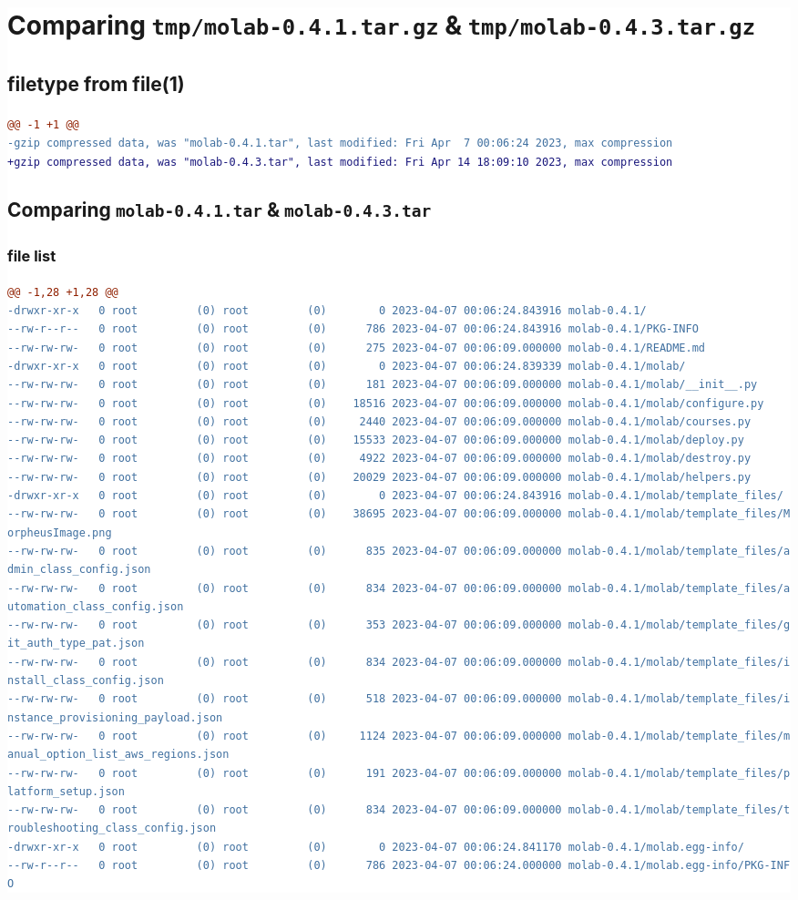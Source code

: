 # Comparing `tmp/molab-0.4.1.tar.gz` & `tmp/molab-0.4.3.tar.gz`

## filetype from file(1)

```diff
@@ -1 +1 @@
-gzip compressed data, was "molab-0.4.1.tar", last modified: Fri Apr  7 00:06:24 2023, max compression
+gzip compressed data, was "molab-0.4.3.tar", last modified: Fri Apr 14 18:09:10 2023, max compression
```

## Comparing `molab-0.4.1.tar` & `molab-0.4.3.tar`

### file list

```diff
@@ -1,28 +1,28 @@
-drwxr-xr-x   0 root         (0) root         (0)        0 2023-04-07 00:06:24.843916 molab-0.4.1/
--rw-r--r--   0 root         (0) root         (0)      786 2023-04-07 00:06:24.843916 molab-0.4.1/PKG-INFO
--rw-rw-rw-   0 root         (0) root         (0)      275 2023-04-07 00:06:09.000000 molab-0.4.1/README.md
-drwxr-xr-x   0 root         (0) root         (0)        0 2023-04-07 00:06:24.839339 molab-0.4.1/molab/
--rw-rw-rw-   0 root         (0) root         (0)      181 2023-04-07 00:06:09.000000 molab-0.4.1/molab/__init__.py
--rw-rw-rw-   0 root         (0) root         (0)    18516 2023-04-07 00:06:09.000000 molab-0.4.1/molab/configure.py
--rw-rw-rw-   0 root         (0) root         (0)     2440 2023-04-07 00:06:09.000000 molab-0.4.1/molab/courses.py
--rw-rw-rw-   0 root         (0) root         (0)    15533 2023-04-07 00:06:09.000000 molab-0.4.1/molab/deploy.py
--rw-rw-rw-   0 root         (0) root         (0)     4922 2023-04-07 00:06:09.000000 molab-0.4.1/molab/destroy.py
--rw-rw-rw-   0 root         (0) root         (0)    20029 2023-04-07 00:06:09.000000 molab-0.4.1/molab/helpers.py
-drwxr-xr-x   0 root         (0) root         (0)        0 2023-04-07 00:06:24.843916 molab-0.4.1/molab/template_files/
--rw-rw-rw-   0 root         (0) root         (0)    38695 2023-04-07 00:06:09.000000 molab-0.4.1/molab/template_files/MorpheusImage.png
--rw-rw-rw-   0 root         (0) root         (0)      835 2023-04-07 00:06:09.000000 molab-0.4.1/molab/template_files/admin_class_config.json
--rw-rw-rw-   0 root         (0) root         (0)      834 2023-04-07 00:06:09.000000 molab-0.4.1/molab/template_files/automation_class_config.json
--rw-rw-rw-   0 root         (0) root         (0)      353 2023-04-07 00:06:09.000000 molab-0.4.1/molab/template_files/git_auth_type_pat.json
--rw-rw-rw-   0 root         (0) root         (0)      834 2023-04-07 00:06:09.000000 molab-0.4.1/molab/template_files/install_class_config.json
--rw-rw-rw-   0 root         (0) root         (0)      518 2023-04-07 00:06:09.000000 molab-0.4.1/molab/template_files/instance_provisioning_payload.json
--rw-rw-rw-   0 root         (0) root         (0)     1124 2023-04-07 00:06:09.000000 molab-0.4.1/molab/template_files/manual_option_list_aws_regions.json
--rw-rw-rw-   0 root         (0) root         (0)      191 2023-04-07 00:06:09.000000 molab-0.4.1/molab/template_files/platform_setup.json
--rw-rw-rw-   0 root         (0) root         (0)      834 2023-04-07 00:06:09.000000 molab-0.4.1/molab/template_files/troubleshooting_class_config.json
-drwxr-xr-x   0 root         (0) root         (0)        0 2023-04-07 00:06:24.841170 molab-0.4.1/molab.egg-info/
--rw-r--r--   0 root         (0) root         (0)      786 2023-04-07 00:06:24.000000 molab-0.4.1/molab.egg-info/PKG-INFO
```